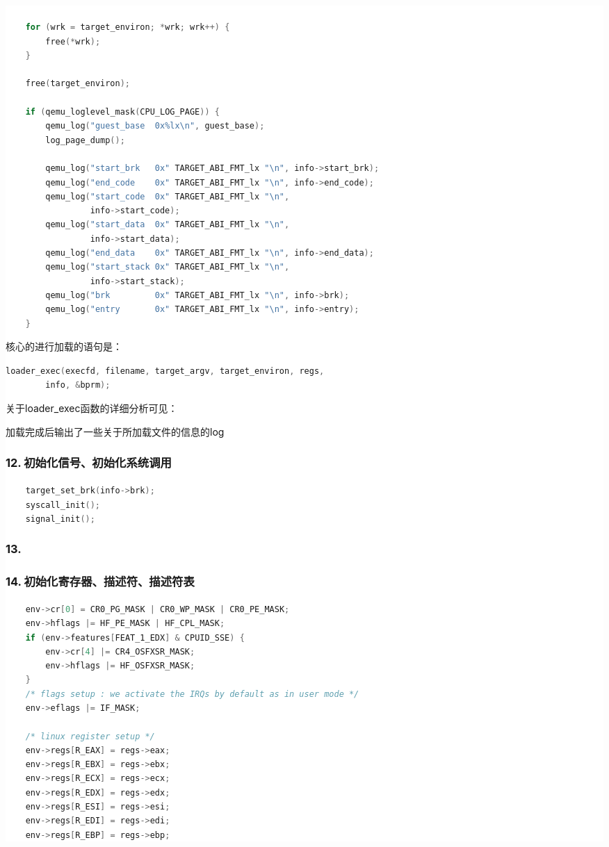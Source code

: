 ```c

    for (wrk = target_environ; *wrk; wrk++) {
        free(*wrk);
    }

    free(target_environ);

    if (qemu_loglevel_mask(CPU_LOG_PAGE)) {
        qemu_log("guest_base  0x%lx\n", guest_base);
        log_page_dump();

        qemu_log("start_brk   0x" TARGET_ABI_FMT_lx "\n", info->start_brk);
        qemu_log("end_code    0x" TARGET_ABI_FMT_lx "\n", info->end_code);
        qemu_log("start_code  0x" TARGET_ABI_FMT_lx "\n",
                 info->start_code);
        qemu_log("start_data  0x" TARGET_ABI_FMT_lx "\n",
                 info->start_data);
        qemu_log("end_data    0x" TARGET_ABI_FMT_lx "\n", info->end_data);
        qemu_log("start_stack 0x" TARGET_ABI_FMT_lx "\n",
                 info->start_stack);
        qemu_log("brk         0x" TARGET_ABI_FMT_lx "\n", info->brk);
        qemu_log("entry       0x" TARGET_ABI_FMT_lx "\n", info->entry);
    }
```

核心的进行加载的语句是：

```c
loader_exec(execfd, filename, target_argv, target_environ, regs,
        info, &bprm);
```

关于loader_exec函数的详细分析可见：

加载完成后输出了一些关于所加载文件的信息的log

### 12. 初始化信号、初始化系统调用
```c
    target_set_brk(info->brk);
    syscall_init();
    signal_init();
```

### 13. 


### 14. 初始化寄存器、描述符、描述符表
```c
    env->cr[0] = CR0_PG_MASK | CR0_WP_MASK | CR0_PE_MASK;
    env->hflags |= HF_PE_MASK | HF_CPL_MASK;
    if (env->features[FEAT_1_EDX] & CPUID_SSE) {
        env->cr[4] |= CR4_OSFXSR_MASK;
        env->hflags |= HF_OSFXSR_MASK;
    }
    /* flags setup : we activate the IRQs by default as in user mode */
    env->eflags |= IF_MASK;

    /* linux register setup */
    env->regs[R_EAX] = regs->eax;
    env->regs[R_EBX] = regs->ebx;
    env->regs[R_ECX] = regs->ecx;
    env->regs[R_EDX] = regs->edx;
    env->regs[R_ESI] = regs->esi;
    env->regs[R_EDI] = regs->edi;
    env->regs[R_EBP] = regs->ebp;
```